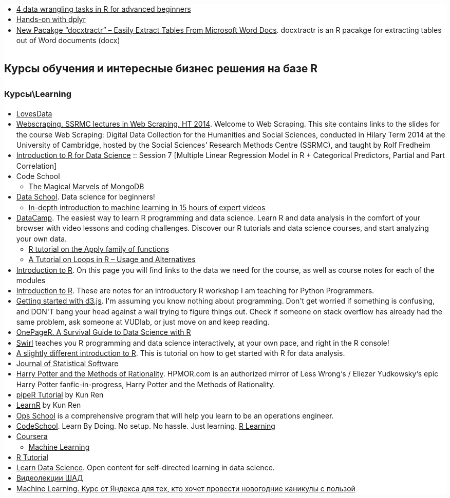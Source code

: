 - [4 data wrangling tasks in R for advanced beginners](http://www.computerworld.com/article/2486425/business-intelligence-4-data-wrangling-tasks-in-r-for-advanced-beginners.html)
- [Hands-on with dplyr](https://github.com/dgrapov/TeachingDemos/blob/master/Demos/dplyr/hands_on_with_dplyr.md)
- [New Pacakge “docxtractr” – Easily Extract Tables From Microsoft Word Docs](http://rud.is/b/2015/08/24/new-pacakge-docxtractr-easily-extract-tables-from-microsoft-word-docs/). docxtractr is an R pacakge for extracting tables out of Word documents (docx)


## Курсы обучения и интересные бизнес решения на базе R
### Курсы\Learning
- [LovesData](http://www.lovesdata.com/)
- [Webscraping. SSRMC lectures in Web Scraping, HT 2014](http://fredheir.github.io/WebScraping/). Welcome to Web Scraping.
This site contains links to the slides for the course Web Scraping: Digital Data Collection for the Humanities and Social Sciences, conducted in Hilary Term 2014 at the University of Cambridge, hosted by the Social Sciences' Research Methods Centre (SSRMC), and taught by Rolf Fredheim
- [Introduction to R for Data Science](http://www.exactness.net/post/145682161575/introduction-to-r-for-data-science-session-7) :: Session 7 [Multiple Linear Regression Model in R  + Categorical Predictors, Partial and Part Correlation]
- Code School
	- [The Magical Marvels of MongoDB](http://campus.codeschool.com/courses/the-magical-marvels-of-mongodb/contents)
- [Data School](http://www.dataschool.io/). Data science for beginners!
	- [In-depth introduction to machine learning in 15 hours of expert videos](http://www.dataschool.io/15-hours-of-expert-machine-learning-videos/)
- [DataCamp](https://www.datacamp.com/). The easiest way to learn R programming and data science. Learn R and data analysis in the comfort of your browser with video lessons and coding challenges. Discover our R tutorials and data science courses, and start analyzing your own data.
	- [R tutorial on the Apply family of functions](http://blog.datacamp.com/r-tutorial-apply-family/)
	- [A Tutorial on Loops in R – Usage and Alternatives](http://blog.datacamp.com/tutorial-on-loops-in-r/)
- [Introduction to R](http://ateucher.github.io/rcourse_site/). On this page you will find links to the data we need for the course, as well as course notes for each of the modules
- [Introduction to R](https://ramnathv.github.io/pycon2014-r/). These are notes for an introductory R workshop I am teaching for Python Programmers.
- [Getting started with d3.js](http://vudlab.com/#/learn). I'm assuming you know nothing about programming. Don't get worried if something is confusing, and DON'T bang your head against a wall trying to figure things out. Check if someone on stack overflow has already had the same problem, ask someone at VUDlab, or just move on and keep reading.
- [OnePageR. A Survival Guide to Data Science with R](http://togaware.com/onepager/)
- [Swirl](http://swirlstats.com/) teaches you R programming and data science interactively, at your own pace, and right in the R console!
- [A slightly different introduction to R](https://martinsbioblogg.wordpress.com/a-slightly-different-introduction-to-r/). This is tutorial on how to get started with R for data analysis.
- [Journal of Statistical Software](http://www.jstatsoft.org/)
- [Harry Potter and the Methods of Rationality](hpmor.com). HPMOR.com is an authorized mirror of Less Wrong‘s / Eliezer Yudkowsky‘s epic Harry Potter fanfic-in-progress, Harry Potter and the Methods of Rationality.
- [pipeR Tutorial](http://renkun.me/pipeR-tutorial/) by Kun Ren
- [LearnR](http://renkun.me/learnR/) by Kun Ren
- [Ops School](http://ops-school.readthedocs.org/en/latest/index.html) is a comprehensive program that will help you learn to be an operations engineer.
- [CodeSchool](http://tryr.codeschool.com/). Learn By Doing. No setup. No hassle. Just learning. [R Learning](http://tryr.codeschool.com/levels/1)
- [Coursera](https://www.coursera.org) 
	- [Machine Learning](https://www.coursera.org/learn/machine-learning)
- [R Tutorial](http://www.cyclismo.org/tutorial/R/index.html)
- [Learn Data Science](http://nborwankar.github.io/LearnDataScience/). Open content for self-directed learning in data science.
- [Видеолекции ШАД](https://yandexdataschool.ru/edu-process/courses)
- [Machine Learning. Курс от Яндекса для тех, кто хочет провести новогодние каникулы с пользой](http://habrahabr.ru/company/yandex/blog/208034/)